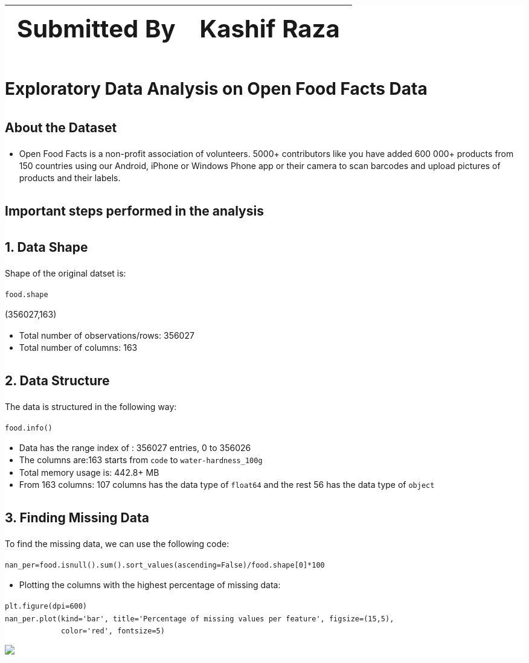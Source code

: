 <div style="font-size: 40px">

|  Submitted By   | Kashif Raza  |
|--------|--------------|

</div >

# Exploratory Data Analysis on Open Food Facts Data
## About the Dataset
- Open Food Facts is a non-profit association of volunteers.
5000+ contributors like you have added 600 000+ products from 150 countries using our Android, iPhone or Windows Phone app or their camera to scan barcodes and upload pictures of products and their labels.
## Important steps performed in the analysis
## 1. Data Shape
Shape of the original datset is:
```
food.shape
```
(356027,163)
- Total number of observations/rows: $356027$
- Total number of columns: $163$

## 2. Data Structure
The data is structured in the following way:
```
food.info()
```
- Data has the range index of : 356027 entries, 0 to 356026
- The columns are:163 starts from `code` to `water-hardness_100g`
- Total memory usage is: 442.8+ MB
- From $163$ columns: $107$ columns has the data type of `float64` and the rest $56$ has the data type of `object`

## 3. Finding Missing Data
To find the missing data, we can use the following code:
```
nan_per=food.isnull().sum().sort_values(ascending=False)/food.shape[0]*100
```
- Plotting the columns with the highest percentage of missing data:
```
plt.figure(dpi=600)
nan_per.plot(kind='bar', title='Percentage of missing values per feature', figsize=(15,5),
             color='red', fontsize=5)  
```

![](Pictures/food_eda/nan1.png)
